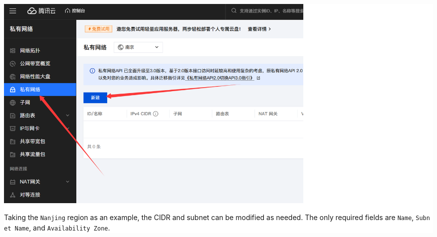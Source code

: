<img src="./tencentcloud-app/setup-vpc.png" width="600"/>

Taking the `Nanjing` region as an example, the CIDR and subnet can be modified as needed. The only required fields are `Name`, `Subnet Name`, and `Availability Zone`.
